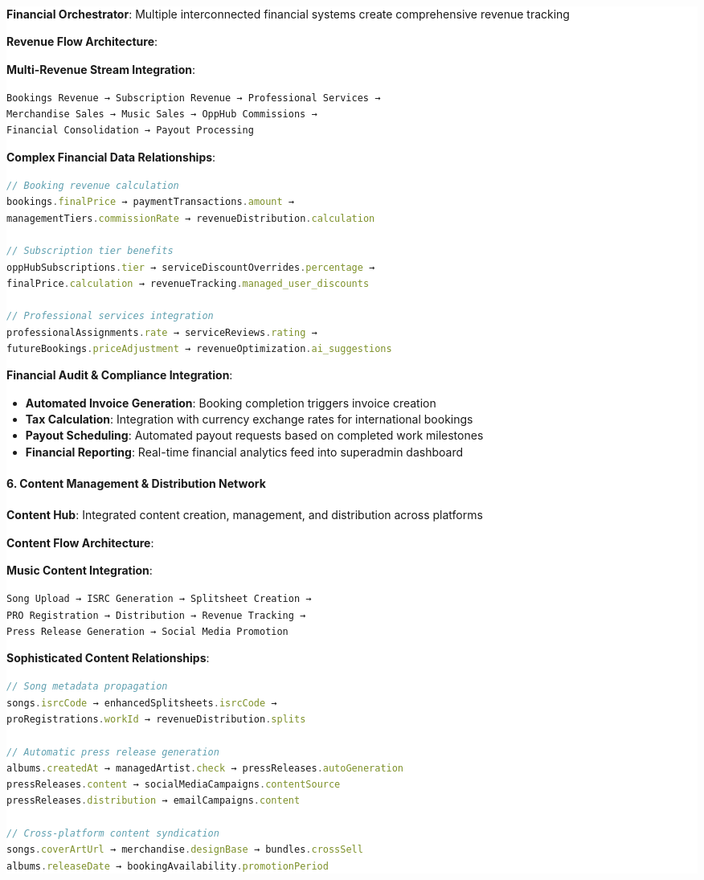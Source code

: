 **Financial Orchestrator**: Multiple interconnected financial systems create comprehensive revenue tracking

**Revenue Flow Architecture**:

**Multi-Revenue Stream Integration**:
```
Bookings Revenue → Subscription Revenue → Professional Services → 
Merchandise Sales → Music Sales → OppHub Commissions → 
Financial Consolidation → Payout Processing
```

**Complex Financial Data Relationships**:
```typescript
// Booking revenue calculation
bookings.finalPrice → paymentTransactions.amount → 
managementTiers.commissionRate → revenueDistribution.calculation

// Subscription tier benefits
oppHubSubscriptions.tier → serviceDiscountOverrides.percentage → 
finalPrice.calculation → revenueTracking.managed_user_discounts

// Professional services integration
professionalAssignments.rate → serviceReviews.rating → 
futureBookings.priceAdjustment → revenueOptimization.ai_suggestions
```

**Financial Audit & Compliance Integration**:
- **Automated Invoice Generation**: Booking completion triggers invoice creation
- **Tax Calculation**: Integration with currency exchange rates for international bookings
- **Payout Scheduling**: Automated payout requests based on completed work milestones
- **Financial Reporting**: Real-time financial analytics feed into superadmin dashboard

#### **6. Content Management & Distribution Network**

**Content Hub**: Integrated content creation, management, and distribution across platforms

**Content Flow Architecture**:

**Music Content Integration**:
```
Song Upload → ISRC Generation → Splitsheet Creation → 
PRO Registration → Distribution → Revenue Tracking → 
Press Release Generation → Social Media Promotion
```

**Sophisticated Content Relationships**:
```typescript
// Song metadata propagation
songs.isrcCode → enhancedSplitsheets.isrcCode → 
proRegistrations.workId → revenueDistribution.splits

// Automatic press release generation
albums.createdAt → managedArtist.check → pressReleases.autoGeneration
pressReleases.content → socialMediaCampaigns.contentSource
pressReleases.distribution → emailCampaigns.content

// Cross-platform content syndication
songs.coverArtUrl → merchandise.designBase → bundles.crossSell
albums.releaseDate → bookingAvailability.promotionPeriod
```
